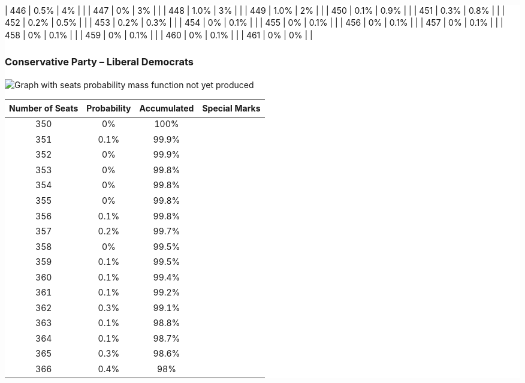 | 446 | 0.5% | 4% |  |
| 447 | 0% | 3% |  |
| 448 | 1.0% | 3% |  |
| 449 | 1.0% | 2% |  |
| 450 | 0.1% | 0.9% |  |
| 451 | 0.3% | 0.8% |  |
| 452 | 0.2% | 0.5% |  |
| 453 | 0.2% | 0.3% |  |
| 454 | 0% | 0.1% |  |
| 455 | 0% | 0.1% |  |
| 456 | 0% | 0.1% |  |
| 457 | 0% | 0.1% |  |
| 458 | 0% | 0.1% |  |
| 459 | 0% | 0.1% |  |
| 460 | 0% | 0.1% |  |
| 461 | 0% | 0% |  |

### Conservative Party – Liberal Democrats

![Graph with seats probability mass function not yet produced](2021-06-20-SavantaComRes-coalitions-seats-pmf-con–libdem.png "Seats Probability Mass Function")

| Number of Seats | Probability | Accumulated | Special Marks |
|:---------------:|:-----------:|:-----------:|:-------------:|
| 350 | 0% | 100% |  |
| 351 | 0.1% | 99.9% |  |
| 352 | 0% | 99.9% |  |
| 353 | 0% | 99.8% |  |
| 354 | 0% | 99.8% |  |
| 355 | 0% | 99.8% |  |
| 356 | 0.1% | 99.8% |  |
| 357 | 0.2% | 99.7% |  |
| 358 | 0% | 99.5% |  |
| 359 | 0.1% | 99.5% |  |
| 360 | 0.1% | 99.4% |  |
| 361 | 0.1% | 99.2% |  |
| 362 | 0.3% | 99.1% |  |
| 363 | 0.1% | 98.8% |  |
| 364 | 0.1% | 98.7% |  |
| 365 | 0.3% | 98.6% |  |
| 366 | 0.4% | 98% |  |